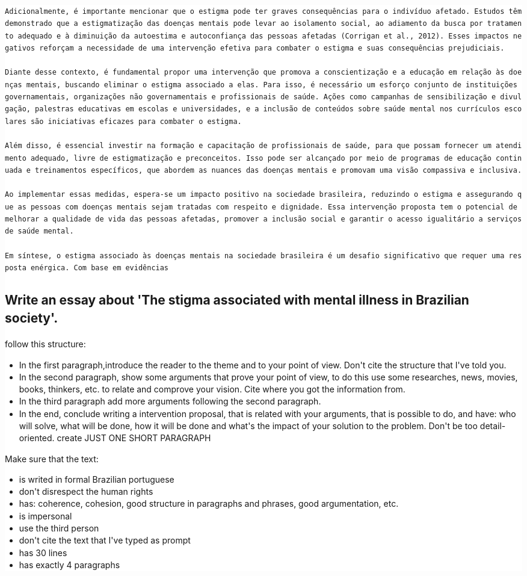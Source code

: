 ```
Adicionalmente, é importante mencionar que o estigma pode ter graves consequências para o indivíduo afetado. Estudos têm demonstrado que a estigmatização das doenças mentais pode levar ao isolamento social, ao adiamento da busca por tratamento adequado e à diminuição da autoestima e autoconfiança das pessoas afetadas (Corrigan et al., 2012). Esses impactos negativos reforçam a necessidade de uma intervenção efetiva para combater o estigma e suas consequências prejudiciais.

Diante desse contexto, é fundamental propor uma intervenção que promova a conscientização e a educação em relação às doenças mentais, buscando eliminar o estigma associado a elas. Para isso, é necessário um esforço conjunto de instituições governamentais, organizações não governamentais e profissionais de saúde. Ações como campanhas de sensibilização e divulgação, palestras educativas em escolas e universidades, e a inclusão de conteúdos sobre saúde mental nos currículos escolares são iniciativas eficazes para combater o estigma.

Além disso, é essencial investir na formação e capacitação de profissionais de saúde, para que possam fornecer um atendimento adequado, livre de estigmatização e preconceitos. Isso pode ser alcançado por meio de programas de educação continuada e treinamentos específicos, que abordem as nuances das doenças mentais e promovam uma visão compassiva e inclusiva.

Ao implementar essas medidas, espera-se um impacto positivo na sociedade brasileira, reduzindo o estigma e assegurando que as pessoas com doenças mentais sejam tratadas com respeito e dignidade. Essa intervenção proposta tem o potencial de melhorar a qualidade de vida das pessoas afetadas, promover a inclusão social e garantir o acesso igualitário a serviços de saúde mental.

Em síntese, o estigma associado às doenças mentais na sociedade brasileira é um desafio significativo que requer uma resposta enérgica. Com base em evidências
```

## Write an essay about 'The stigma associated with mental illness in Brazilian society'.

follow this structure:
- In the first paragraph,introduce the reader to the theme and to your point of view. Don't 
cite the structure that I've told you.
- In the second paragraph, show some arguments that prove your point of view, to do this use some researches, news, movies, 
books, thinkers, etc. to relate and comprove your vision. Cite where you got the information from.
- In the third paragraph add more arguments following the second paragraph.
- In the end, conclude writing a intervention proposal, that is related with your arguments, that is
possible to do, and have: who will solve, what will be done, how it will be done and what's the impact of your solution 
to the problem. Don't be too detail-oriented. create JUST ONE SHORT PARAGRAPH


Make sure that the text:
 - is writed in formal Brazilian portuguese
 - don't disrespect the human rights
 - has: coherence, cohesion, good structure in paragraphs and phrases, good argumentation, etc.
 - is impersonal
 - use the third person
 - don't cite the text that I've typed as prompt
 - has 30 lines
 - has exactly 4 paragraphs
